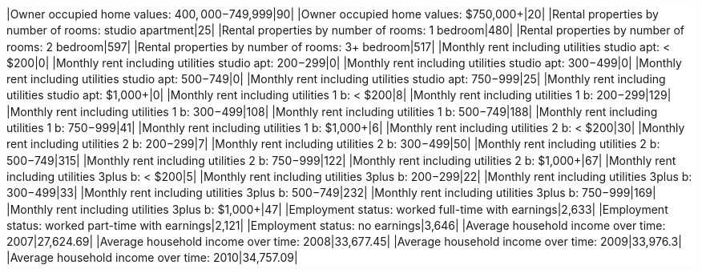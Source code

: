 |Owner occupied home values: $400,000-$749,999|90|
|Owner occupied home values: $750,000+|20|
|Rental properties by number of rooms: studio apartment|25|
|Rental properties by number of rooms: 1 bedroom|480|
|Rental properties by number of rooms: 2 bedroom|597|
|Rental properties by number of rooms: 3+ bedroom|517|
|Monthly rent including utilities studio apt: < $200|0|
|Monthly rent including utilities studio apt: $200-$299|0|
|Monthly rent including utilities studio apt: $300-$499|0|
|Monthly rent including utilities studio apt: $500-$749|0|
|Monthly rent including utilities studio apt: $750-$999|25|
|Monthly rent including utilities studio apt: $1,000+|0|
|Monthly rent including utilities 1 b: < $200|8|
|Monthly rent including utilities 1 b: $200-$299|129|
|Monthly rent including utilities 1 b: $300-$499|108|
|Monthly rent including utilities 1 b: $500-$749|188|
|Monthly rent including utilities 1 b: $750-$999|41|
|Monthly rent including utilities 1 b: $1,000+|6|
|Monthly rent including utilities 2 b: < $200|30|
|Monthly rent including utilities 2 b: $200-$299|7|
|Monthly rent including utilities 2 b: $300-$499|50|
|Monthly rent including utilities 2 b: $500-$749|315|
|Monthly rent including utilities 2 b: $750-$999|122|
|Monthly rent including utilities 2 b: $1,000+|67|
|Monthly rent including utilities 3plus b: < $200|5|
|Monthly rent including utilities 3plus b: $200-$299|22|
|Monthly rent including utilities 3plus b: $300-$499|33|
|Monthly rent including utilities 3plus b: $500-$749|232|
|Monthly rent including utilities 3plus b: $750-$999|169|
|Monthly rent including utilities 3plus b: $1,000+|47|
|Employment status: worked full-time with earnings|2,633|
|Employment status: worked part-time with earnings|2,121|
|Employment status: no earnings|3,646|
|Average household income over time: 2007|27,624.69|
|Average household income over time: 2008|33,677.45|
|Average household income over time: 2009|33,976.3|
|Average household income over time: 2010|34,757.09|